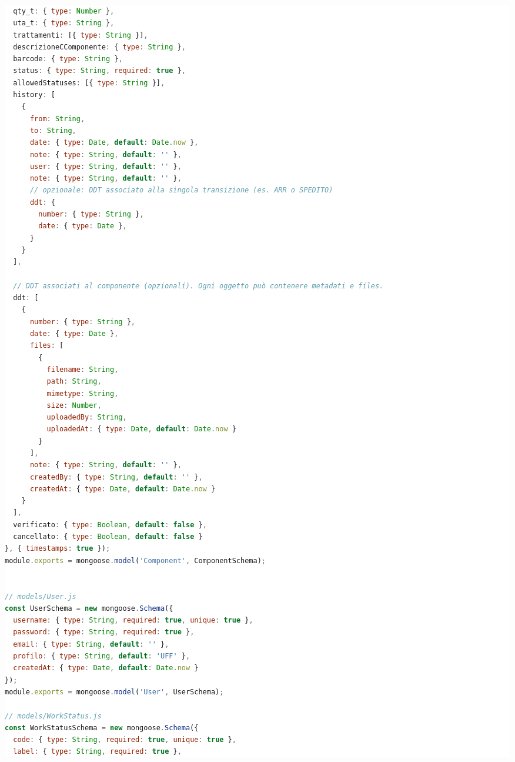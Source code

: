 ```javascript
  qty_t: { type: Number },
  uta_t: { type: String },
  trattamenti: [{ type: String }],
  descrizioneCComponente: { type: String },
  barcode: { type: String },
  status: { type: String, required: true },
  allowedStatuses: [{ type: String }],
  history: [
    {
      from: String,
      to: String,
      date: { type: Date, default: Date.now },
      note: { type: String, default: '' },
      user: { type: String, default: '' },
      note: { type: String, default: '' },
      // opzionale: DDT associato alla singola transizione (es. ARR o SPEDITO)
      ddt: {
        number: { type: String },
        date: { type: Date },
      }
    }
  ],

  // DDT associati al componente (opzionali). Ogni oggetto può contenere metadati e files.
  ddt: [
    {
      number: { type: String },
      date: { type: Date },
      files: [
        {
          filename: String,
          path: String,
          mimetype: String,
          size: Number,
          uploadedBy: String,
          uploadedAt: { type: Date, default: Date.now }
        }
      ],
      note: { type: String, default: '' },
      createdBy: { type: String, default: '' },
      createdAt: { type: Date, default: Date.now }
    }
  ],
  verificato: { type: Boolean, default: false },
  cancellato: { type: Boolean, default: false }
}, { timestamps: true });
module.exports = mongoose.model('Component', ComponentSchema);


// models/User.js
const UserSchema = new mongoose.Schema({
  username: { type: String, required: true, unique: true },
  password: { type: String, required: true },
  email: { type: String, default: '' },
  profilo: { type: String, default: 'UFF' },
  createdAt: { type: Date, default: Date.now }
});
module.exports = mongoose.model('User', UserSchema);

// models/WorkStatus.js
const WorkStatusSchema = new mongoose.Schema({
  code: { type: String, required: true, unique: true },
  label: { type: String, required: true },
```